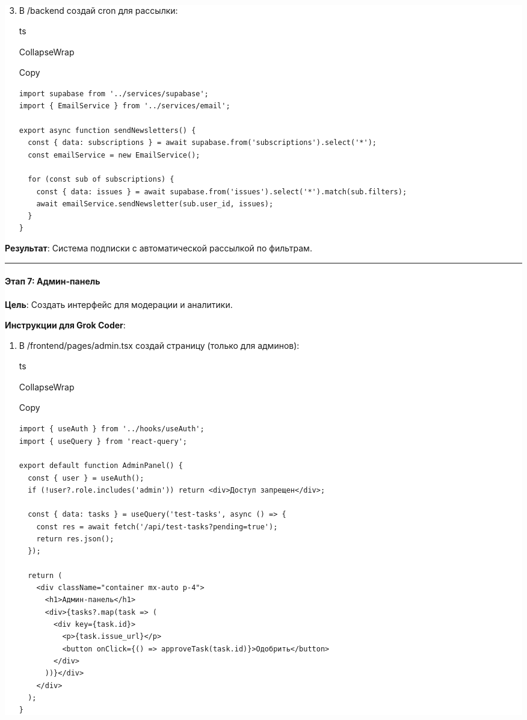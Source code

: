 3.  В /backend создай cron для рассылки:
    
    ts
    
    CollapseWrap
    
    Copy
    
    ```
    import supabase from '../services/supabase';
    import { EmailService } from '../services/email';
    
    export async function sendNewsletters() {
      const { data: subscriptions } = await supabase.from('subscriptions').select('*');
      const emailService = new EmailService();
    
      for (const sub of subscriptions) {
        const { data: issues } = await supabase.from('issues').select('*').match(sub.filters);
        await emailService.sendNewsletter(sub.user_id, issues);
      }
    }
    ```
    

**Результат**: Система подписки с автоматической рассылкой по фильтрам.

* * *

#### Этап 7: Админ-панель

**Цель**: Создать интерфейс для модерации и аналитики.

**Инструкции для Grok Coder**:

1.  В /frontend/pages/admin.tsx создай страницу (только для админов):
    
    ts
    
    CollapseWrap
    
    Copy
    
    ```
    import { useAuth } from '../hooks/useAuth';
    import { useQuery } from 'react-query';
    
    export default function AdminPanel() {
      const { user } = useAuth();
      if (!user?.role.includes('admin')) return <div>Доступ запрещен</div>;
    
      const { data: tasks } = useQuery('test-tasks', async () => {
        const res = await fetch('/api/test-tasks?pending=true');
        return res.json();
      });
    
      return (
        <div className="container mx-auto p-4">
          <h1>Админ-панель</h1>
          <div>{tasks?.map(task => (
            <div key={task.id}>
              <p>{task.issue_url}</p>
              <button onClick={() => approveTask(task.id)}>Одобрить</button>
            </div>
          ))}</div>
        </div>
      );
    }
    ```
    